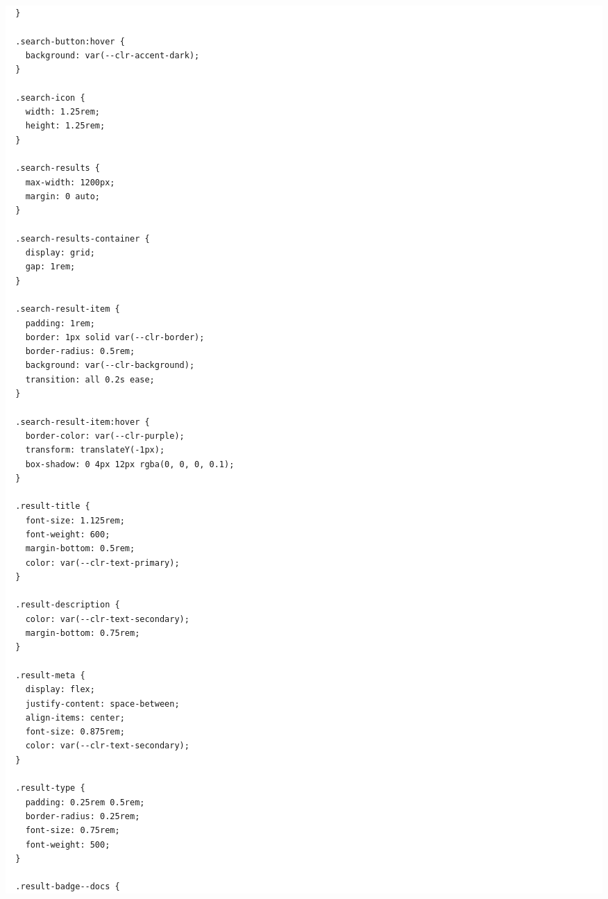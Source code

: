 ```astro
  }

  .search-button:hover {
    background: var(--clr-accent-dark);
  }

  .search-icon {
    width: 1.25rem;
    height: 1.25rem;
  }

  .search-results {
    max-width: 1200px;
    margin: 0 auto;
  }

  .search-results-container {
    display: grid;
    gap: 1rem;
  }

  .search-result-item {
    padding: 1rem;
    border: 1px solid var(--clr-border);
    border-radius: 0.5rem;
    background: var(--clr-background);
    transition: all 0.2s ease;
  }

  .search-result-item:hover {
    border-color: var(--clr-purple);
    transform: translateY(-1px);
    box-shadow: 0 4px 12px rgba(0, 0, 0, 0.1);
  }

  .result-title {
    font-size: 1.125rem;
    font-weight: 600;
    margin-bottom: 0.5rem;
    color: var(--clr-text-primary);
  }

  .result-description {
    color: var(--clr-text-secondary);
    margin-bottom: 0.75rem;
  }

  .result-meta {
    display: flex;
    justify-content: space-between;
    align-items: center;
    font-size: 0.875rem;
    color: var(--clr-text-secondary);
  }

  .result-type {
    padding: 0.25rem 0.5rem;
    border-radius: 0.25rem;
    font-size: 0.75rem;
    font-weight: 500;
  }

  .result-badge--docs {
```
